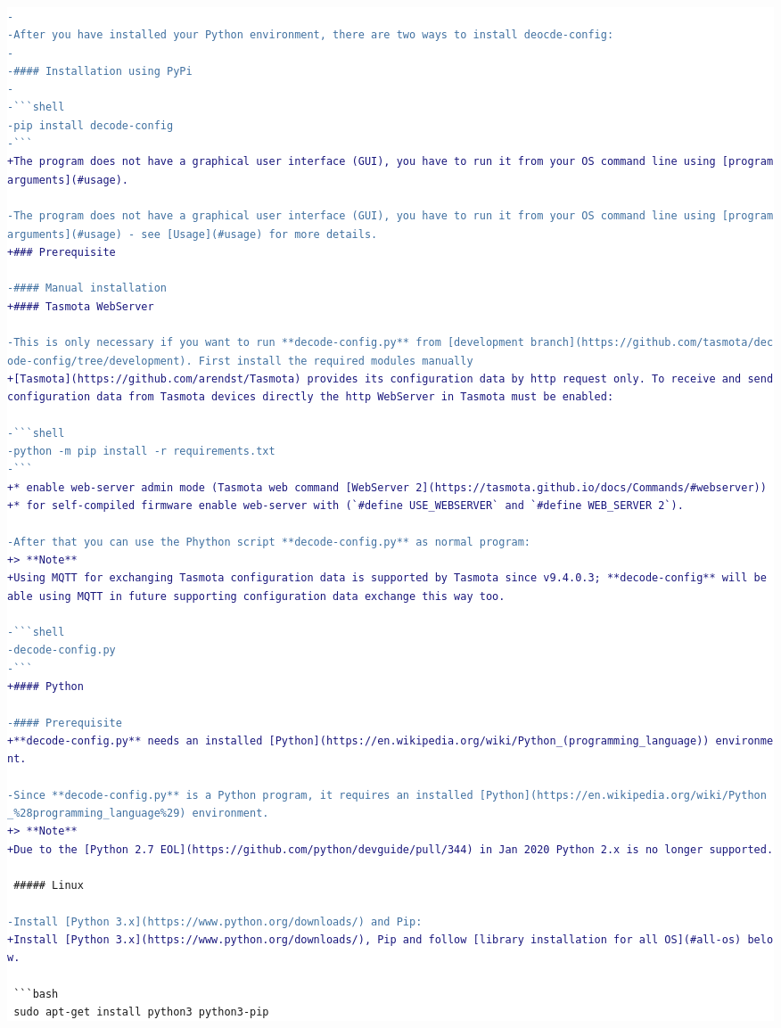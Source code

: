 ```diff
-
-After you have installed your Python environment, there are two ways to install deocde-config:
-
-#### Installation using PyPi
-
-```shell
-pip install decode-config
-```
+The program does not have a graphical user interface (GUI), you have to run it from your OS command line using [program arguments](#usage).
 
-The program does not have a graphical user interface (GUI), you have to run it from your OS command line using [program arguments](#usage) - see [Usage](#usage) for more details.
+### Prerequisite
 
-#### Manual installation
+#### Tasmota WebServer
 
-This is only necessary if you want to run **decode-config.py** from [development branch](https://github.com/tasmota/decode-config/tree/development). First install the required modules manually
+[Tasmota](https://github.com/arendst/Tasmota) provides its configuration data by http request only. To receive and send configuration data from Tasmota devices directly the http WebServer in Tasmota must be enabled:
 
-```shell
-python -m pip install -r requirements.txt
-```
+* enable web-server admin mode (Tasmota web command [WebServer 2](https://tasmota.github.io/docs/Commands/#webserver))
+* for self-compiled firmware enable web-server with (`#define USE_WEBSERVER` and `#define WEB_SERVER 2`).
 
-After that you can use the Phython script **decode-config.py** as normal program:
+> **Note**  
+Using MQTT for exchanging Tasmota configuration data is supported by Tasmota since v9.4.0.3; **decode-config** will be able using MQTT in future supporting configuration data exchange this way too.
 
-```shell
-decode-config.py
-```
+#### Python
 
-#### Prerequisite
+**decode-config.py** needs an installed [Python](https://en.wikipedia.org/wiki/Python_(programming_language)) environment.
 
-Since **decode-config.py** is a Python program, it requires an installed [Python](https://en.wikipedia.org/wiki/Python_%28programming_language%29) environment.
+> **Note**  
+Due to the [Python 2.7 EOL](https://github.com/python/devguide/pull/344) in Jan 2020 Python 2.x is no longer supported.
 
 ##### Linux
 
-Install [Python 3.x](https://www.python.org/downloads/) and Pip:
+Install [Python 3.x](https://www.python.org/downloads/), Pip and follow [library installation for all OS](#all-os) below.
 
 ```bash
 sudo apt-get install python3 python3-pip
 ```
 